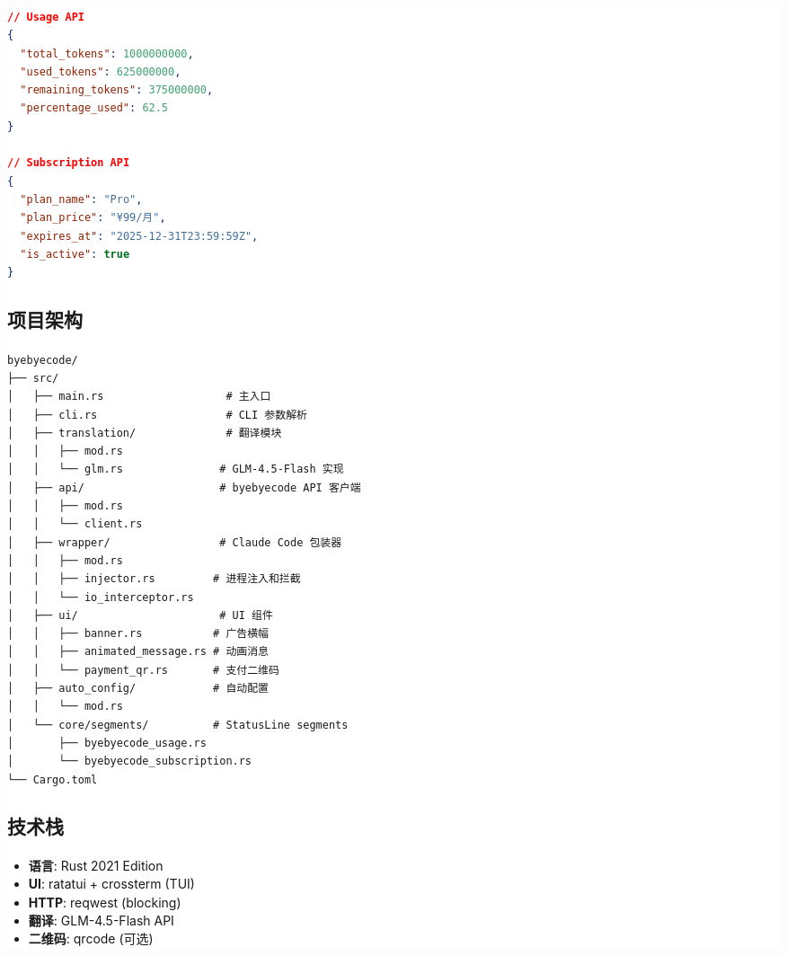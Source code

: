 ```json
// Usage API
{
  "total_tokens": 1000000000,
  "used_tokens": 625000000,
  "remaining_tokens": 375000000,
  "percentage_used": 62.5
}

// Subscription API
{
  "plan_name": "Pro",
  "plan_price": "¥99/月",
  "expires_at": "2025-12-31T23:59:59Z",
  "is_active": true
}
```

## 项目架构

```
byebyecode/
├── src/
│   ├── main.rs                   # 主入口
│   ├── cli.rs                    # CLI 参数解析
│   ├── translation/              # 翻译模块
│   │   ├── mod.rs
│   │   └── glm.rs               # GLM-4.5-Flash 实现
│   ├── api/                     # byebyecode API 客户端
│   │   ├── mod.rs
│   │   └── client.rs
│   ├── wrapper/                 # Claude Code 包装器
│   │   ├── mod.rs
│   │   ├── injector.rs         # 进程注入和拦截
│   │   └── io_interceptor.rs
│   ├── ui/                      # UI 组件
│   │   ├── banner.rs           # 广告横幅
│   │   ├── animated_message.rs # 动画消息
│   │   └── payment_qr.rs       # 支付二维码
│   ├── auto_config/            # 自动配置
│   │   └── mod.rs
│   └── core/segments/          # StatusLine segments
│       ├── byebyecode_usage.rs
│       └── byebyecode_subscription.rs
└── Cargo.toml
```

## 技术栈

- **语言**: Rust 2021 Edition
- **UI**: ratatui + crossterm (TUI)
- **HTTP**: reqwest (blocking)
- **翻译**: GLM-4.5-Flash API
- **二维码**: qrcode (可选)
